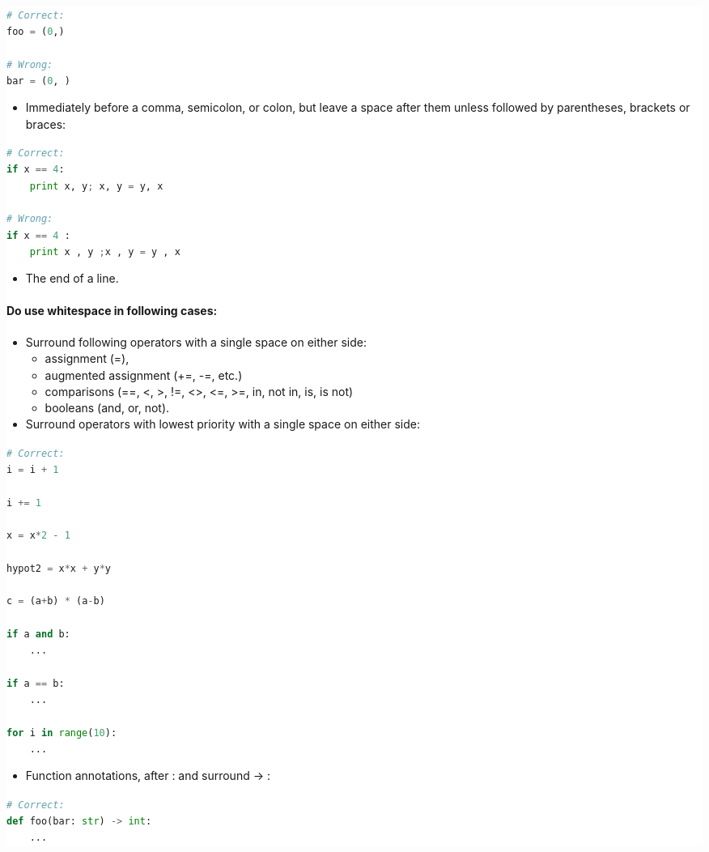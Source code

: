 ```python
# Correct:
foo = (0,)

# Wrong:
bar = (0, )
```
- Immediately before a comma, semicolon, or colon, but leave a space after them unless followed by parentheses, brackets or braces:
```python
# Correct:
if x == 4:
    print x, y; x, y = y, x

# Wrong:
if x == 4 :
    print x , y ;x , y = y , x
```
- The end of a line.

#### **Do use whitespace in following cases:**
- Surround following operators with a single space on either side:
	- assignment (=),
	- augmented assignment (+=, -=, etc.)
	- comparisons (==, <, >, !=, <>, <=, >=, in, not in, is, is not)
	- booleans (and, or, not).
- Surround operators with lowest priority with a single space on either side:
```python
# Correct:
i = i + 1

i += 1

x = x*2 - 1

hypot2 = x*x + y*y

c = (a+b) * (a-b)

if a and b:
    ...

if a == b:
    ...

for i in range(10):
    ...
```
- Function annotations, after : and surround -> :
```python
# Correct:
def foo(bar: str) -> int:
    ...
```
